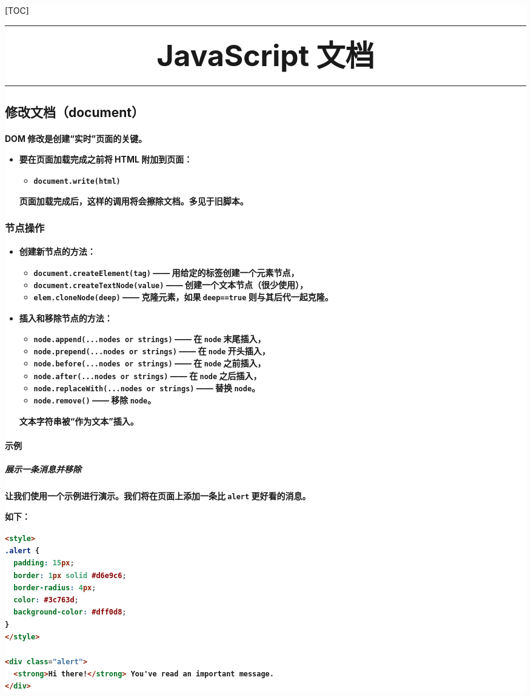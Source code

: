 [TOC]

------

<center><font size=7><b>JavaScript 文档</center></font></center>

---



## 修改文档（document）

DOM 修改是创建“实时”页面的关键。

- 要在页面加载完成之前将 HTML 附加到页面：

  - `document.write(html)`

  页面加载完成后，这样的调用将会擦除文档。多见于旧脚本。



### 节点操作

- 创建新节点的方法：

  - `document.createElement(tag)` —— 用给定的标签创建一个**元素节点**，
  - `document.createTextNode(value)` —— 创建一个**文本节点**（很少使用），
  - `elem.cloneNode(deep)` —— 克隆元素，如果 `deep==true` 则与其后代一起克隆。

- 插入和移除节点的方法：

  - `node.append(...nodes or strings)` —— 在 `node` 末尾插入，
  - `node.prepend(...nodes or strings)` —— 在 `node` 开头插入，
  - `node.before(...nodes or strings)` —— 在 `node` 之前插入，
  - `node.after(...nodes or strings)` —— 在 `node` 之后插入，
  - `node.replaceWith(...nodes or strings)` —— 替换 `node`。
  - `node.remove()` —— 移除 `node`。

  文本字符串被“作为文本”插入。



#### 示例

##### 展示一条消息并移除

让我们使用一个示例进行演示。我们将在页面上添加一条比 `alert` 更好看的消息。

如下：

```html
<style>
.alert {
  padding: 15px;
  border: 1px solid #d6e9c6;
  border-radius: 4px;
  color: #3c763d;
  background-color: #dff0d8;
}
</style>

<div class="alert">
  <strong>Hi there!</strong> You've read an important message.
</div>
```
